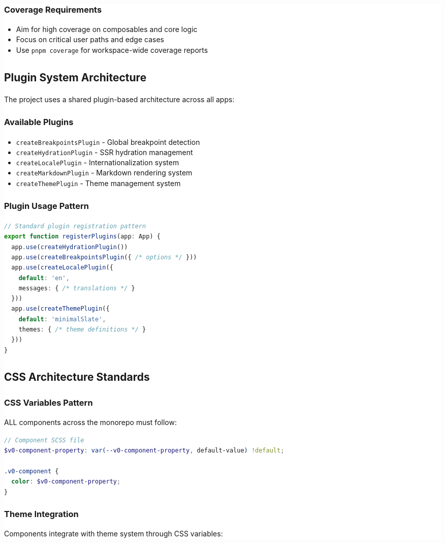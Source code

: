 ### Coverage Requirements
- Aim for high coverage on composables and core logic
- Focus on critical user paths and edge cases
- Use `pnpm coverage` for workspace-wide coverage reports

## Plugin System Architecture

The project uses a shared plugin-based architecture across all apps:

### Available Plugins
- `createBreakpointsPlugin` - Global breakpoint detection
- `createHydrationPlugin` - SSR hydration management
- `createLocalePlugin` - Internationalization system
- `createMarkdownPlugin` - Markdown rendering system
- `createThemePlugin` - Theme management system

### Plugin Usage Pattern
```typescript
// Standard plugin registration pattern
export function registerPlugins(app: App) {
  app.use(createHydrationPlugin())
  app.use(createBreakpointsPlugin({ /* options */ }))
  app.use(createLocalePlugin({
    default: 'en',
    messages: { /* translations */ }
  }))
  app.use(createThemePlugin({
    default: 'minimalSlate',
    themes: { /* theme definitions */ }
  }))
}
```

## CSS Architecture Standards

### CSS Variables Pattern
ALL components across the monorepo must follow:

```scss
// Component SCSS file
$v0-component-property: var(--v0-component-property, default-value) !default;

.v0-component {
  color: $v0-component-property;
}
```

### Theme Integration
Components integrate with theme system through CSS variables:
